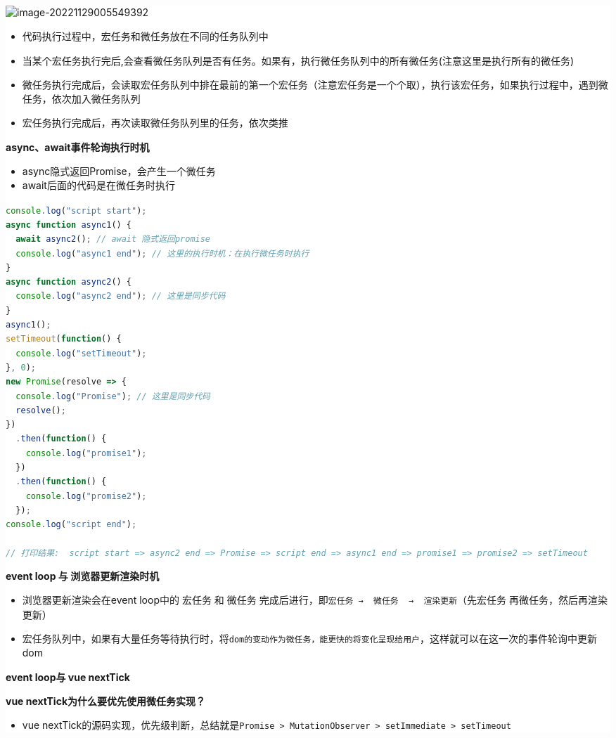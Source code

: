 ![image-20221129005549392](image-20221129005549392.png)

* 代码执行过程中，宏任务和微任务放在不同的任务队列中

* 当某个宏任务执行完后,会查看微任务队列是否有任务。如果有，执行微任务队列中的所有微任务(注意这里是执行所有的微任务)

* 微任务执行完成后，会读取宏任务队列中排在最前的第一个宏任务（注意宏任务是一个个取），执行该宏任务，如果执行过程中，遇到微任务，依次加入微任务队列

* 宏任务执行完成后，再次读取微任务队列里的任务，依次类推

**async、await事件轮询执行时机**

* async隐式返回Promise，会产生一个微任务
* await后面的代码是在微任务时执行

```javascript
console.log("script start");
async function async1() {
  await async2(); // await 隐式返回promise
  console.log("async1 end"); // 这里的执行时机：在执行微任务时执行
}
async function async2() {
  console.log("async2 end"); // 这里是同步代码
}
async1();
setTimeout(function() {
  console.log("setTimeout");
}, 0);
new Promise(resolve => {
  console.log("Promise"); // 这里是同步代码
  resolve();
})
  .then(function() {
    console.log("promise1");
  })
  .then(function() {
    console.log("promise2");
  }); 
console.log("script end");

// 打印结果:  script start => async2 end => Promise => script end => async1 end => promise1 => promise2 => setTimeout

```

**event loop 与 浏览器更新渲染时机**

* 浏览器更新渲染会在event loop中的 宏任务 和 微任务 完成后进行，即`宏任务 →  微任务  →  渲染更新`（先宏任务 再微任务，然后再渲染更新）

* 宏任务队列中，如果有大量任务等待执行时，将`dom的变动作为微任务，能更快的将变化呈现给用户`，这样就可以在这一次的事件轮询中更新dom

**event loop与 vue nextTick**

**vue nextTick为什么要优先使用微任务实现？**

* vue nextTick的源码实现，优先级判断，总结就是`Promise > MutationObserver > setImmediate > setTimeout`
